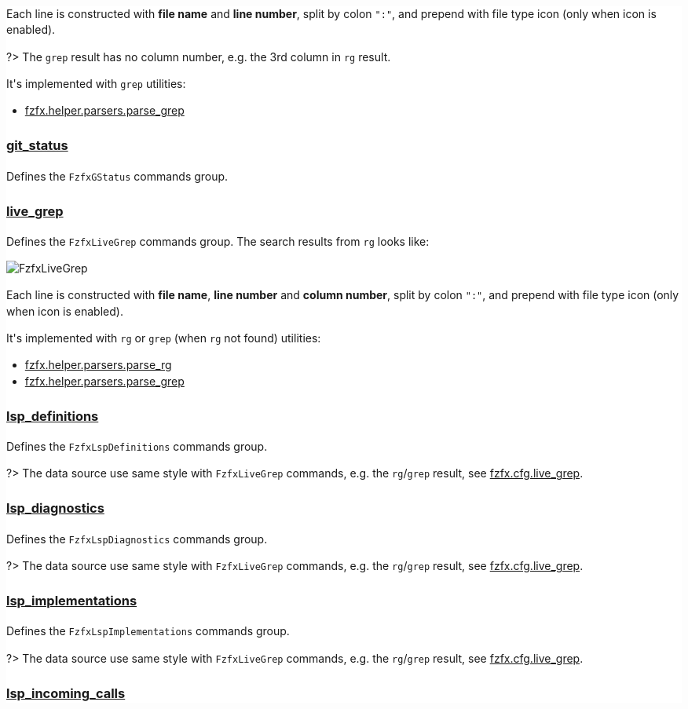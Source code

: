 Each line is constructed with **file name** and **line number**, split by colon `":"`, and prepend with file type icon (only when icon is enabled).

?> The `grep` result has no column number, e.g. the 3rd column in `rg` result.

It's implemented with `grep` utilities:

- [fzfx.helper.parsers.parse_grep](#parse_grep)

### [git_status](https://github.com/linrongbin16/fzfx.nvim/blob/main/lua/fzfx/cfg/git_status.lua)

Defines the `FzfxGStatus` commands group.

### [live_grep](https://github.com/linrongbin16/fzfx.nvim/blob/main/lua/fzfx/cfg/live_grep.lua)

Defines the `FzfxLiveGrep` commands group. The search results from `rg` looks like:

![FzfxLiveGrep](https://github.com/linrongbin16/fzfx.nvim/assets/6496887/170ad807-a0f3-4092-9555-13ae67f38560)

Each line is constructed with **file name**, **line number** and **column number**, split by colon `":"`, and prepend with file type icon (only when icon is enabled).

It's implemented with `rg` or `grep` (when `rg` not found) utilities:

- [fzfx.helper.parsers.parse_rg](#parse_rg)
- [fzfx.helper.parsers.parse_grep](#parse_grep)

### [lsp_definitions](https://github.com/linrongbin16/fzfx.nvim/blob/main/lua/fzfx/cfg/lsp_definitions.lua)

Defines the `FzfxLspDefinitions` commands group.

?> The data source use same style with `FzfxLiveGrep` commands, e.g. the `rg`/`grep` result, see [fzfx.cfg.live_grep](#live_grep).

### [lsp_diagnostics](https://github.com/linrongbin16/fzfx.nvim/blob/main/lua/fzfx/cfg/lsp_diagnostics.lua)

Defines the `FzfxLspDiagnostics` commands group.

?> The data source use same style with `FzfxLiveGrep` commands, e.g. the `rg`/`grep` result, see [fzfx.cfg.live_grep](#live_grep).

### [lsp_implementations](https://github.com/linrongbin16/fzfx.nvim/blob/main/lua/fzfx/cfg/lsp_implementations.lua)

Defines the `FzfxLspImplementations` commands group.

?> The data source use same style with `FzfxLiveGrep` commands, e.g. the `rg`/`grep` result, see [fzfx.cfg.live_grep](#live_grep).

### [lsp_incoming_calls](https://github.com/linrongbin16/fzfx.nvim/blob/main/lua/fzfx/cfg/lsp_incoming_calls.lua)
